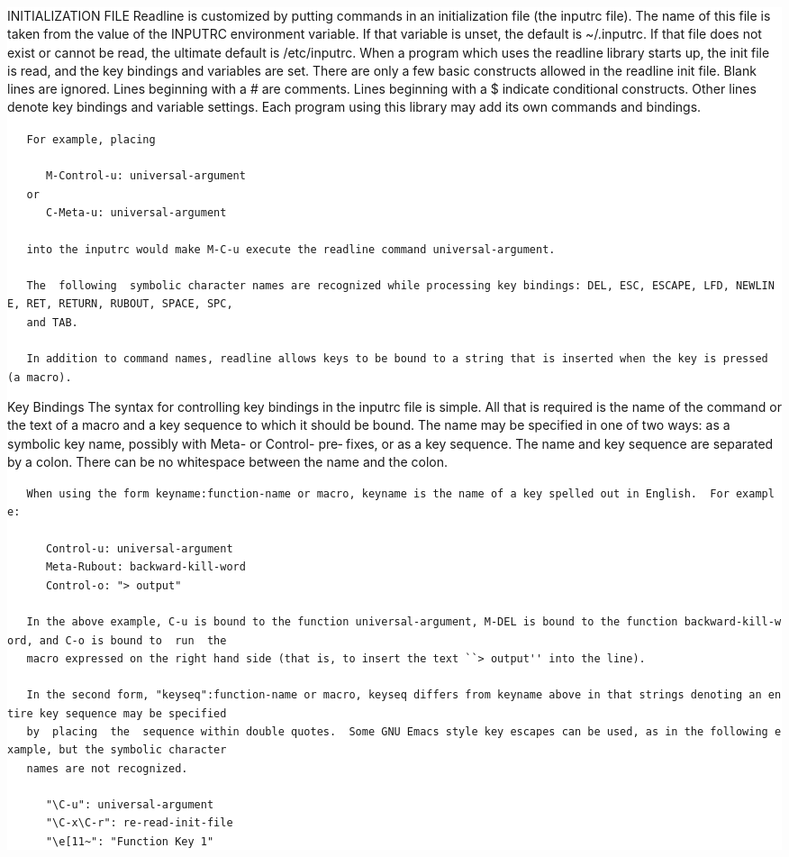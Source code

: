 INITIALIZATION FILE
       Readline is customized by putting commands in an initialization file (the inputrc file).	 The name of this file is taken from the value of the  INPUTRC
       environment  variable.	If that variable is unset, the default is ~/.inputrc.  If that file  does not exist or cannot be read, the ultimate default is
       /etc/inputrc.  When a program which uses the readline library starts up, the init file is read, and the key bindings and variables are set.  There  are
       only  a few basic constructs allowed in the readline init file.	Blank lines are ignored.  Lines beginning with a # are comments.  Lines beginning with
       a $ indicate conditional constructs.  Other lines denote key bindings and variable settings.  Each program using this library may add its own  commands
       and bindings.

       For example, placing

	      M-Control-u: universal-argument
       or
	      C-Meta-u: universal-argument

       into the inputrc would make M-C-u execute the readline command universal-argument.

       The  following  symbolic character names are recognized while processing key bindings: DEL, ESC, ESCAPE, LFD, NEWLINE, RET, RETURN, RUBOUT, SPACE, SPC,
       and TAB.

       In addition to command names, readline allows keys to be bound to a string that is inserted when the key is pressed (a macro).

   Key Bindings
       The syntax for controlling key bindings in the inputrc file is simple.  All that is required is the name of the command or the text of a	 macro	and  a
       key  sequence  to which it should be bound.  The name may be specified in one of two ways: as a symbolic key name, possibly with Meta- or Control- pre‐
       fixes, or as a key sequence.  The name and key sequence are separated by a colon.  There can be no whitespace between the name and the colon.

       When using the form keyname:function-name or macro, keyname is the name of a key spelled out in English.	 For example:

	      Control-u: universal-argument
	      Meta-Rubout: backward-kill-word
	      Control-o: "> output"

       In the above example, C-u is bound to the function universal-argument, M-DEL is bound to the function backward-kill-word, and C-o is bound to  run  the
       macro expressed on the right hand side (that is, to insert the text ``> output'' into the line).

       In the second form, "keyseq":function-name or macro, keyseq differs from keyname above in that strings denoting an entire key sequence may be specified
       by  placing  the	 sequence within double quotes.	 Some GNU Emacs style key escapes can be used, as in the following example, but the symbolic character
       names are not recognized.

	      "\C-u": universal-argument
	      "\C-x\C-r": re-read-init-file
	      "\e[11~": "Function Key 1"
